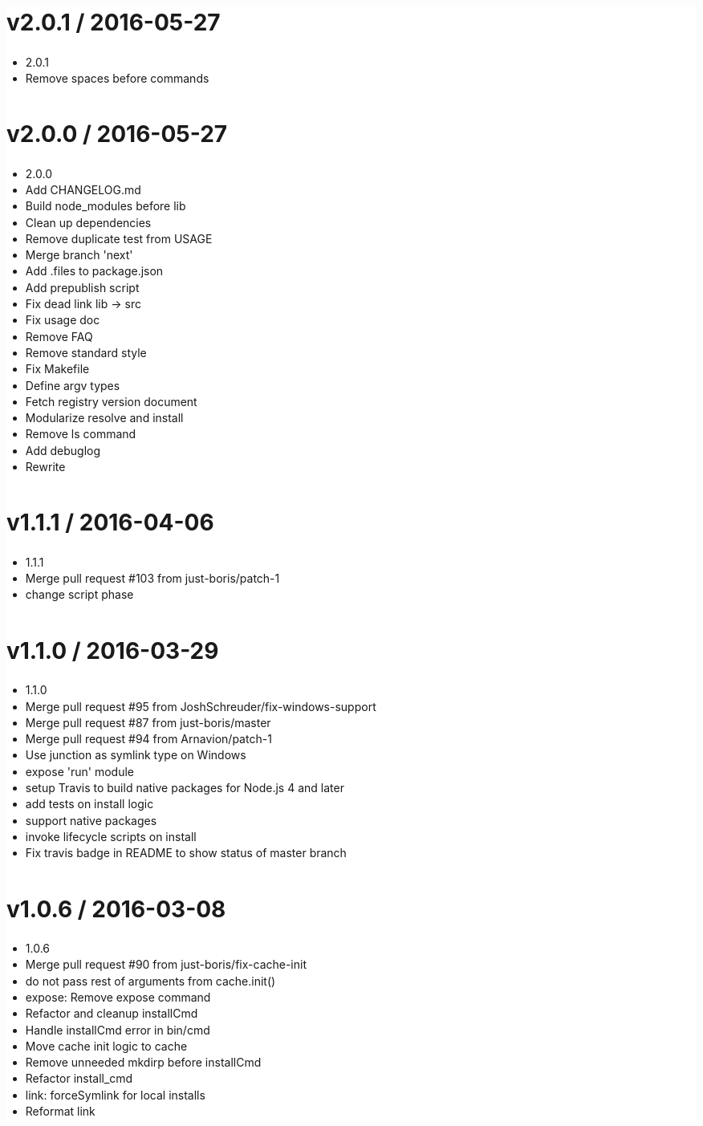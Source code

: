 v2.0.1 / 2016-05-27
===================

  * 2.0.1
  * Remove spaces before commands

v2.0.0 / 2016-05-27
===================

  * 2.0.0
  * Add CHANGELOG.md
  * Build node_modules before lib
  * Clean up dependencies
  * Remove duplicate test from USAGE
  * Merge branch 'next'
  * Add .files to package.json
  * Add prepublish script
  * Fix dead link lib -> src
  * Fix usage doc
  * Remove FAQ
  * Remove standard style
  * Fix Makefile
  * Define argv types
  * Fetch registry version document
  * Modularize resolve and install
  * Remove ls command
  * Add debuglog
  * Rewrite

v1.1.1 / 2016-04-06
===================

  * 1.1.1
  * Merge pull request #103 from just-boris/patch-1
  * change script phase

v1.1.0 / 2016-03-29
===================

  * 1.1.0
  * Merge pull request #95 from JoshSchreuder/fix-windows-support
  * Merge pull request #87 from just-boris/master
  * Merge pull request #94 from Arnavion/patch-1
  * Use junction as symlink type on Windows
  * expose 'run' module
  * setup Travis to build native packages for Node.js 4 and later
  * add tests on install logic
  * support native packages
  * invoke lifecycle scripts on install
  * Fix travis badge in README to show status of master branch

v1.0.6 / 2016-03-08
===================

  * 1.0.6
  * Merge pull request #90 from just-boris/fix-cache-init
  * do not pass rest of arguments from cache.init()
  * expose: Remove expose command
  * Refactor and cleanup installCmd
  * Handle installCmd error in bin/cmd
  * Move cache init logic to cache
  * Remove unneeded mkdirp before installCmd
  * Refactor install_cmd
  * link: forceSymlink for local installs
  * Reformat link

